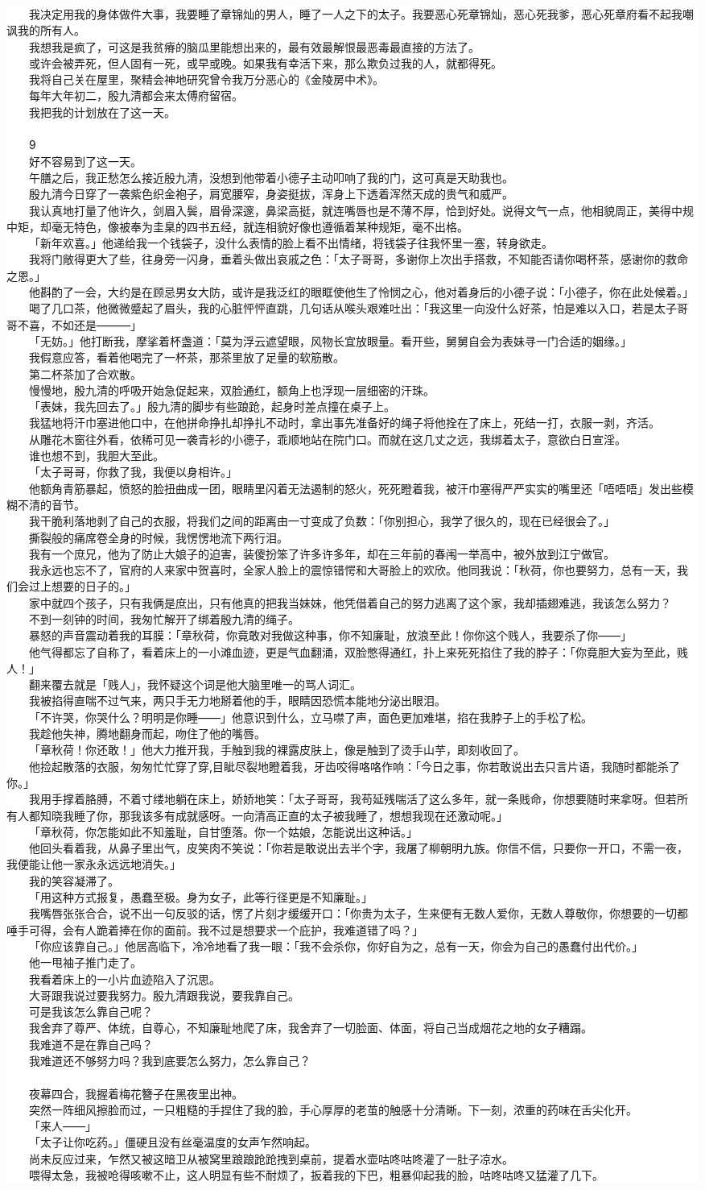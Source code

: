 &emsp;&emsp;我决定用我的身体做件大事，我要睡了章锦灿的男人，睡了一人之下的太子。我要恶心死章锦灿，恶心死我爹，恶心死章府看不起我嘲讽我的所有人。  
&emsp;&emsp;我想我是疯了，可这是我贫瘠的脑瓜里能想出来的，最有效最解恨最恶毒最直接的方法了。  
&emsp;&emsp;或许会被弄死，但人固有一死，或早或晚。如果我有幸活下来，那么欺负过我的人，就都得死。  
&emsp;&emsp;我将自己关在屋里，聚精会神地研究曾令我万分恶心的《金陵房中术》。  
&emsp;&emsp;每年大年初二，殷九清都会来太傅府留宿。  
&emsp;&emsp;我把我的计划放在了这一天。  
&emsp;&emsp;   
&emsp;&emsp;9  
&emsp;&emsp;好不容易到了这一天。  
&emsp;&emsp;午膳之后，我正愁怎么接近殷九清，没想到他带着小德子主动叩响了我的门，这可真是天助我也。  
&emsp;&emsp;殷九清今日穿了一袭紫色织金袍子，肩宽腰窄，身姿挺拔，浑身上下透着浑然天成的贵气和威严。  
&emsp;&emsp;我认真地打量了他许久，剑眉入鬓，眉骨深邃，鼻梁高挺，就连嘴唇也是不薄不厚，恰到好处。说得文气一点，他相貌周正，美得中规中矩，却毫无特色，像被奉为圭臬的四书五经，就连相貌好像也遵循着某种规矩，毫不出格。  
&emsp;&emsp;「新年欢喜。」他递给我一个钱袋子，没什么表情的脸上看不出情绪，将钱袋子往我怀里一塞，转身欲走。  
&emsp;&emsp;我将门敞得更大了些，往身旁一闪身，垂着头做出哀戚之色：「太子哥哥，多谢你上次出手搭救，不知能否请你喝杯茶，感谢你的救命之恩。」  
&emsp;&emsp;他斟酌了一会，大约是在顾忌男女大防，或许是我泛红的眼眶使他生了怜悯之心，他对着身后的小德子说：「小德子，你在此处候着。」  
&emsp;&emsp;喝了几口茶，他微微蹙起了眉头，我的心脏怦怦直跳，几句话从喉头艰难吐出：「我这里一向没什么好茶，怕是难以入口，若是太子哥哥不喜，不如还是———」  
&emsp;&emsp;「无妨。」他打断我，摩挲着杯盏道：「莫为浮云遮望眼，风物长宜放眼量。看开些，舅舅自会为表妹寻一门合适的姻缘。」  
&emsp;&emsp;我假意应答，看着他喝完了一杯茶，那茶里放了足量的软筋散。  
&emsp;&emsp;第二杯茶加了合欢散。  
&emsp;&emsp;慢慢地，殷九清的呼吸开始急促起来，双脸通红，额角上也浮现一层细密的汗珠。  
&emsp;&emsp;「表妹，我先回去了。」殷九清的脚步有些踉跄，起身时差点撞在桌子上。  
&emsp;&emsp;我猛地将汗巾塞进他口中，在他拼命挣扎却挣扎不动时，拿出事先准备好的绳子将他拴在了床上，死结一打，衣服一剥，齐活。  
&emsp;&emsp;从雕花木窗往外看，依稀可见一袭青衫的小德子，乖顺地站在院门口。而就在这几丈之远，我绑着太子，意欲白日宣淫。  
&emsp;&emsp;谁也想不到，我胆大至此。  
&emsp;&emsp;「太子哥哥，你救了我，我便以身相许。」  
&emsp;&emsp;他额角青筋暴起，愤怒的脸扭曲成一团，眼睛里闪着无法遏制的怒火，死死瞪着我，被汗巾塞得严严实实的嘴里还「唔唔唔」发出些模糊不清的音节。  
&emsp;&emsp;我干脆利落地剥了自己的衣服，将我们之间的距离由一寸变成了负数：「你别担心，我学了很久的，现在已经很会了。」  
&emsp;&emsp;撕裂般的痛席卷全身的时候，我愣愣地流下两行泪。  
&emsp;&emsp;我有一个庶兄，他为了防止大娘子的迫害，装傻扮笨了许多许多年，却在三年前的春闱一举高中，被外放到江宁做官。  
&emsp;&emsp;我永远也忘不了，官府的人来家中贺喜时，全家人脸上的震惊错愕和大哥脸上的欢欣。他同我说：「秋荷，你也要努力，总有一天，我们会过上想要的日子的。」  
&emsp;&emsp;家中就四个孩子，只有我俩是庶出，只有他真的把我当妹妹，他凭借着自己的努力逃离了这个家，我却插翅难逃，我该怎么努力？  
&emsp;&emsp;不到一刻钟的时间，我匆忙解开了绑着殷九清的绳子。  
&emsp;&emsp;暴怒的声音震动着我的耳膜：「章秋荷，你竟敢对我做这种事，你不知廉耻，放浪至此！你你这个贱人，我要杀了你——」  
&emsp;&emsp;他气得都忘了自称了，看着床上的一小滩血迹，更是气血翻涌，双脸憋得通红，扑上来死死掐住了我的脖子：「你竟胆大妄为至此，贱人！」  
&emsp;&emsp;翻来覆去就是「贱人」，我怀疑这个词是他大脑里唯一的骂人词汇。  
&emsp;&emsp;我被掐得直喘不过气来，两只手无力地掰着他的手，眼睛因恐慌本能地分泌出眼泪。  
&emsp;&emsp;「不许哭，你哭什么？明明是你睡——」他意识到什么，立马噤了声，面色更加难堪，掐在我脖子上的手松了松。  
&emsp;&emsp;我趁他失神，腾地翻身而起，吻住了他的嘴唇。  
&emsp;&emsp;「章秋荷！你还敢！」他大力推开我，手触到我的裸露皮肤上，像是触到了烫手山芋，即刻收回了。  
&emsp;&emsp;他捡起散落的衣服，匆匆忙忙穿了穿,目眦尽裂地瞪着我，牙齿咬得咯咯作响：「今日之事，你若敢说出去只言片语，我随时都能杀了你。」  
&emsp;&emsp;我用手撑着胳膊，不着寸缕地躺在床上，娇娇地笑：「太子哥哥，我苟延残喘活了这么多年，就一条贱命，你想要随时来拿呀。但若所有人都知晓我睡了你，那我该多有成就感呀。一向清高正直的太子被我睡了，想想我现在还激动呢。」  
&emsp;&emsp;「章秋荷，你怎能如此不知羞耻，自甘堕落。你一个姑娘，怎能说出这种话。」  
&emsp;&emsp;他回头看着我，从鼻子里出气，皮笑肉不笑说：「你若是敢说出去半个字，我屠了柳朝明九族。你信不信，只要你一开口，不需一夜，我便能让他一家永永远远地消失。」  
&emsp;&emsp;我的笑容凝滞了。  
&emsp;&emsp;「用这种方式报复，愚蠢至极。身为女子，此等行径更是不知廉耻。」  
&emsp;&emsp;我嘴唇张张合合，说不出一句反驳的话，愣了片刻才缓缓开口：「你贵为太子，生来便有无数人爱你，无数人尊敬你，你想要的一切都唾手可得，会有人跪着捧在你的面前。我不过是想要求一个庇护，我难道错了吗？」  
&emsp;&emsp;「你应该靠自己。」他居高临下，冷冷地看了我一眼：「我不会杀你，你好自为之，总有一天，你会为自己的愚蠢付出代价。」  
&emsp;&emsp;他一甩袖子推门走了。  
&emsp;&emsp;我看着床上的一小片血迹陷入了沉思。  
&emsp;&emsp;大哥跟我说过要我努力。殷九清跟我说，要我靠自己。  
&emsp;&emsp;可是我该怎么靠自己呢？  
&emsp;&emsp;我舍弃了尊严、体统，自尊心，不知廉耻地爬了床，我舍弃了一切脸面、体面，将自己当成烟花之地的女子糟蹋。  
&emsp;&emsp;我难道不是在靠自己吗？  
&emsp;&emsp;我难道还不够努力吗？我到底要怎么努力，怎么靠自己？  
&emsp;&emsp;   
&emsp;&emsp;夜幕四合，我握着梅花簪子在黑夜里出神。  
&emsp;&emsp;突然一阵细风擦脸而过，一只粗糙的手捏住了我的脸，手心厚厚的老茧的触感十分清晰。下一刻，浓重的药味在舌尖化开。  
&emsp;&emsp;「来人——」  
&emsp;&emsp;「太子让你吃药。」僵硬且没有丝毫温度的女声乍然响起。  
&emsp;&emsp;尚未反应过来，乍然又被这暗卫从被窝里踉踉跄跄拽到桌前，提着水壶咕咚咕咚灌了一肚子凉水。  
&emsp;&emsp;喂得太急，我被呛得咳嗽不止，这人明显有些不耐烦了，扳着我的下巴，粗暴仰起我的脸，咕咚咕咚又猛灌了几下。  